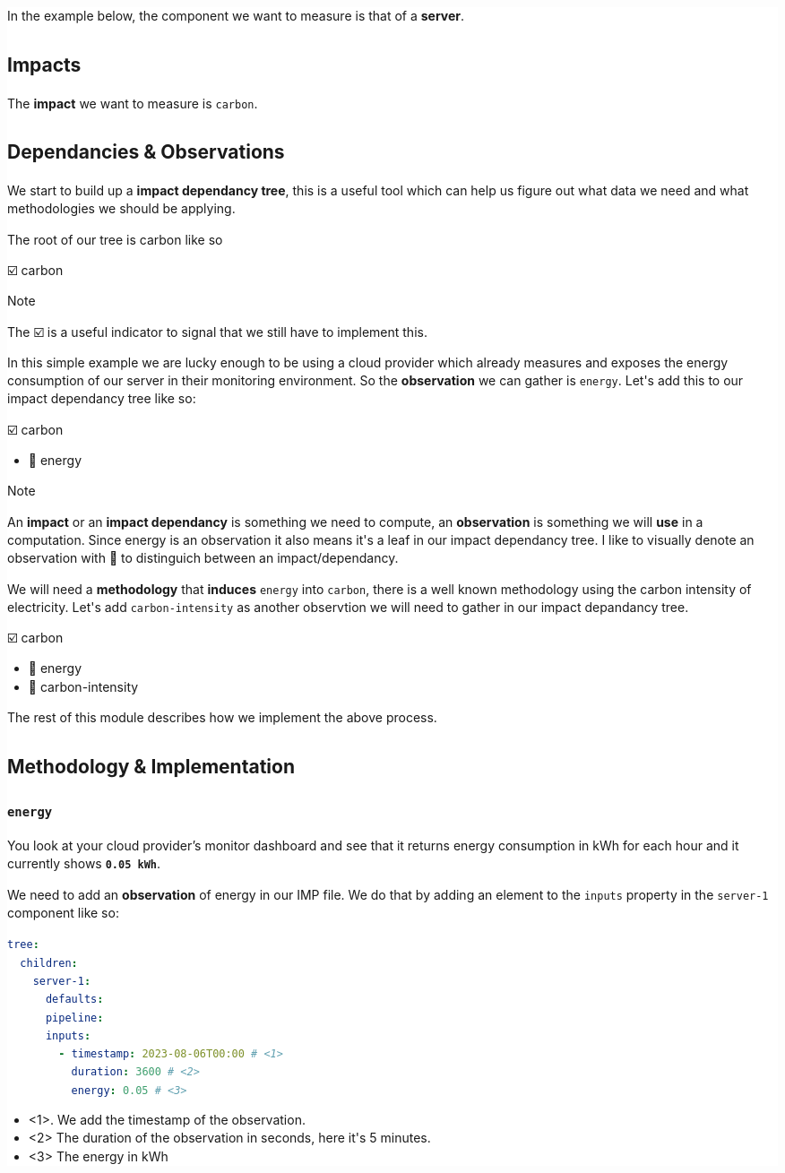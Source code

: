 In the example below, the component we want to measure is that of a **server**. 

## Impacts

The **impact** we want to measure is `carbon`.

## Dependancies & Observations 

We start to build up a **impact dependancy tree**, this is a useful tool which can help us figure out what data we need and what methodologies we should be applying. 

The root of our tree is carbon like so

☑️ carbon 

> [!NOTE] 
> The ☑️ is a useful indicator to signal that we still have to implement this.

In this simple example we are lucky enough to be using a cloud provider which already measures and exposes the energy consumption of our server in their monitoring environment. So the **observation** we can gather is `energy`. Let's add this to our impact dependancy tree like so:

☑️ carbon 
- 🌿 energy

> [!NOTE] 
> An **impact** or an **impact dependancy** is something we need to compute, an **observation** is something we will **use** in a computation. Since energy is an observation it also means it's a leaf in our impact dependancy tree. I like to visually denote an observation with 🌿 to distinguich between an impact/dependancy.

We will need a **methodology** that **induces** `energy` into `carbon`, there is a well known methodology using the carbon intensity of electricity. Let's add `carbon-intensity` as another observtion we will need to gather in our impact depandancy tree.

☑️ carbon 
- 🌿 energy
- 🌿 carbon-intensity

The rest of this module describes how we implement the above process.

## Methodology & Implementation

### `energy`

You look at your cloud provider’s monitor dashboard and see that it returns energy consumption in kWh for each hour and it currently shows **`0.05 kWh`**.

We need to add an **observation** of energy in our IMP file. We do that by adding an element to the `inputs` property in the `server-1` component like so:

```yaml
tree:
  children:
    server-1:
      defaults:
      pipeline:
      inputs:
        - timestamp: 2023-08-06T00:00 # <1>
          duration: 3600 # <2>
          energy: 0.05 # <3> 
```
- <1>. We add the timestamp of the observation.
- <2> The duration of the observation in seconds, here it's 5 minutes.
- <3> The energy in kWh

